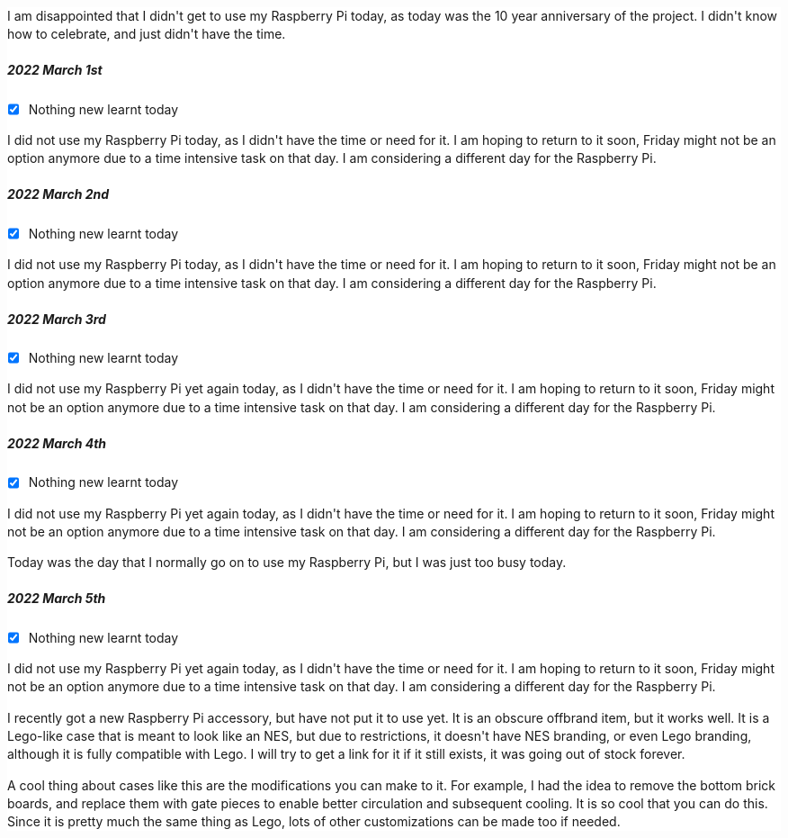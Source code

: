 I am disappointed that I didn't get to use my Raspberry Pi today, as today was the 10 year anniversary of the project. I didn't know how to celebrate, and just didn't have the time.

##### 2022 March 1st



- [x] Nothing new learnt today

I did not use my Raspberry Pi today, as I didn't have the time or need for it. I am hoping to return to it soon, Friday might not be an option anymore due to a time intensive task on that day. I am considering a different day for the Raspberry Pi.

##### 2022 March 2nd



- [x] Nothing new learnt today

I did not use my Raspberry Pi today, as I didn't have the time or need for it. I am hoping to return to it soon, Friday might not be an option anymore due to a time intensive task on that day. I am considering a different day for the Raspberry Pi.

##### 2022 March 3rd



- [x] Nothing new learnt today

I did not use my Raspberry Pi yet again today, as I didn't have the time or need for it. I am hoping to return to it soon, Friday might not be an option anymore due to a time intensive task on that day. I am considering a different day for the Raspberry Pi.

##### 2022 March 4th



- [x] Nothing new learnt today

I did not use my Raspberry Pi yet again today, as I didn't have the time or need for it. I am hoping to return to it soon, Friday might not be an option anymore due to a time intensive task on that day. I am considering a different day for the Raspberry Pi.

Today was the day that I normally go on to use my Raspberry Pi, but I was just too busy today.

##### 2022 March 5th



- [x] Nothing new learnt today

I did not use my Raspberry Pi yet again today, as I didn't have the time or need for it. I am hoping to return to it soon, Friday might not be an option anymore due to a time intensive task on that day. I am considering a different day for the Raspberry Pi.

I recently got a new Raspberry Pi accessory, but have not put it to use yet. It is an obscure offbrand item, but it works well. It is a Lego-like case that is meant to look like an NES, but due to restrictions, it doesn't have NES branding, or even Lego branding, although it is fully compatible with Lego. I will try to get a link for it if it still exists, it was going out of stock forever.

A cool thing about cases like this are the modifications you can make to it. For example, I had the idea to remove the bottom brick boards, and replace them with gate pieces to enable better circulation and subsequent cooling. It is so cool that you can do this. Since it is pretty much the same thing as Lego, lots of other customizations can be made too if needed.
